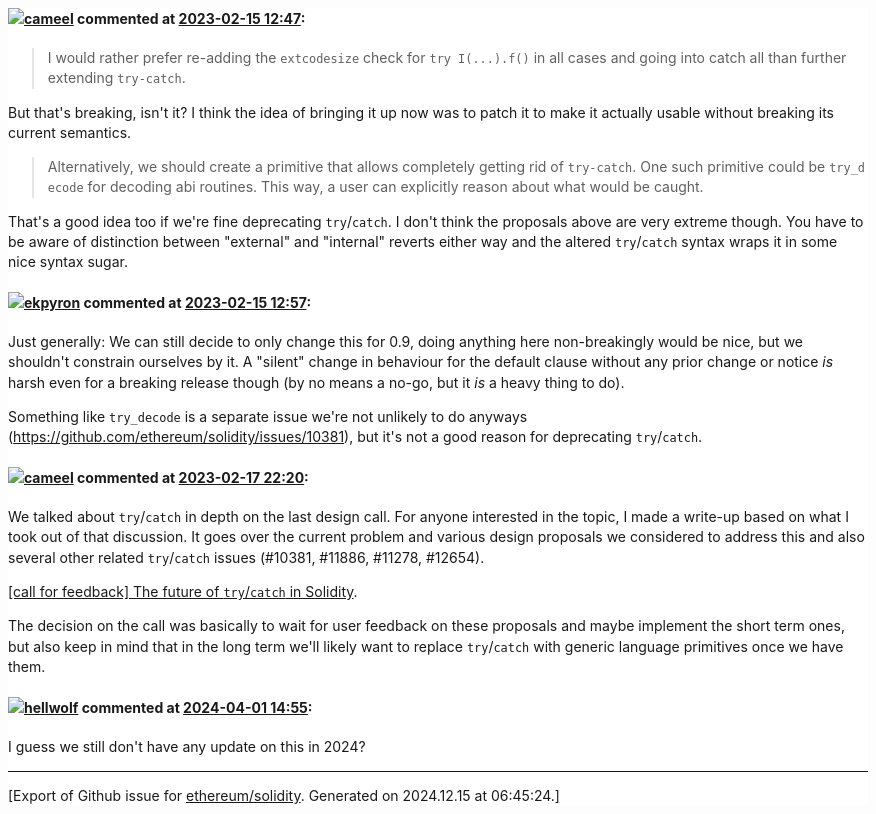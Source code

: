 #### <img src="https://avatars.githubusercontent.com/u/137030?v=4" width="50">[cameel](https://github.com/cameel) commented at [2023-02-15 12:47](https://github.com/ethereum/solidity/issues/13869#issuecomment-1431314688):

> I would rather prefer re-adding the `extcodesize` check for `try I(...).f()` in all cases and going into catch all than further extending `try-catch`.

But that's breaking, isn't it? I think the idea of bringing it up now was to patch it to make it actually usable without breaking its current semantics.

> Alternatively, we should create a primitive that allows completely getting rid of `try-catch`. One such primitive could be `try_decode` for decoding abi routines. This way, a user can explicitly reason about what would be caught.

That's a good idea too if we're fine deprecating `try`/`catch`. I don't think the proposals above are very extreme though. You have to be aware of distinction between "external" and "internal" reverts either way and the altered `try`/`catch` syntax wraps it in some nice syntax sugar.

#### <img src="https://avatars.githubusercontent.com/u/1347491?v=4" width="50">[ekpyron](https://github.com/ekpyron) commented at [2023-02-15 12:57](https://github.com/ethereum/solidity/issues/13869#issuecomment-1431327479):

Just generally: We can still decide to only change this for 0.9, doing anything here non-breakingly would be nice, but we shouldn't constrain ourselves by it. A "silent" change in behaviour for the default clause without any prior change or notice *is* harsh even for a breaking release though (by no means a no-go, but it *is* a heavy thing to do).

Something like ``try_decode`` is a separate issue we're not unlikely to do anyways (https://github.com/ethereum/solidity/issues/10381), but it's not a good reason for deprecating ``try``/``catch``.

#### <img src="https://avatars.githubusercontent.com/u/137030?v=4" width="50">[cameel](https://github.com/cameel) commented at [2023-02-17 22:20](https://github.com/ethereum/solidity/issues/13869#issuecomment-1435341702):

We talked about `try`/`catch` in depth on the last design call. For anyone interested in the topic, I made a write-up based on what I took out of that discussion. It goes over the current problem and various design proposals we considered to address this and also several other related `try`/`catch` issues (#10381, #11886, #11278, #12654).

[[call for feedback] The future of `try`/`catch` in Solidity](https://forum.soliditylang.org/t/call-for-feedback-the-future-of-try-catch-in-solidity/1497).

The decision on the call was basically to wait for user feedback on these proposals and maybe implement the short term ones, but also keep in mind that in the long term we'll likely want to replace `try`/`catch` with generic language primitives once we have them.

#### <img src="https://avatars.githubusercontent.com/u/186660?u=34e31ca87339d628b581acdca452a42700f86e1b&v=4" width="50">[hellwolf](https://github.com/hellwolf) commented at [2024-04-01 14:55](https://github.com/ethereum/solidity/issues/13869#issuecomment-2029889893):

I guess we still don't have any update on this in 2024?


-------------------------------------------------------------------------------



[Export of Github issue for [ethereum/solidity](https://github.com/ethereum/solidity). Generated on 2024.12.15 at 06:45:24.]
